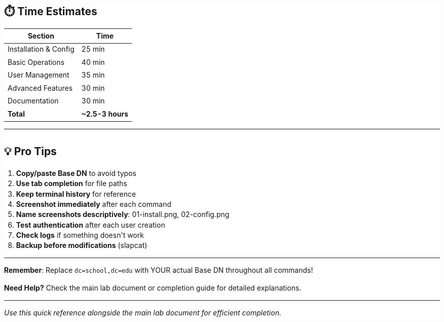 ## ⏱️ Time Estimates

| Section | Time |
|---------|------|
| Installation & Config | 25 min |
| Basic Operations | 40 min |
| User Management | 35 min |
| Advanced Features | 30 min |
| Documentation | 30 min |
| **Total** | **~2.5-3 hours** |

---

## 💡 Pro Tips

1. **Copy/paste Base DN** to avoid typos
2. **Use tab completion** for file paths
3. **Keep terminal history** for reference
4. **Screenshot immediately** after each command
5. **Name screenshots descriptively**: 01-install.png, 02-config.png
6. **Test authentication** after each user creation
7. **Check logs** if something doesn't work
8. **Backup before modifications** (slapcat)

---

**Remember**: Replace `dc=school,dc=edu` with YOUR actual Base DN throughout all commands!

**Need Help?** Check the main lab document or completion guide for detailed explanations.

---

*Use this quick reference alongside the main lab document for efficient completion.*
